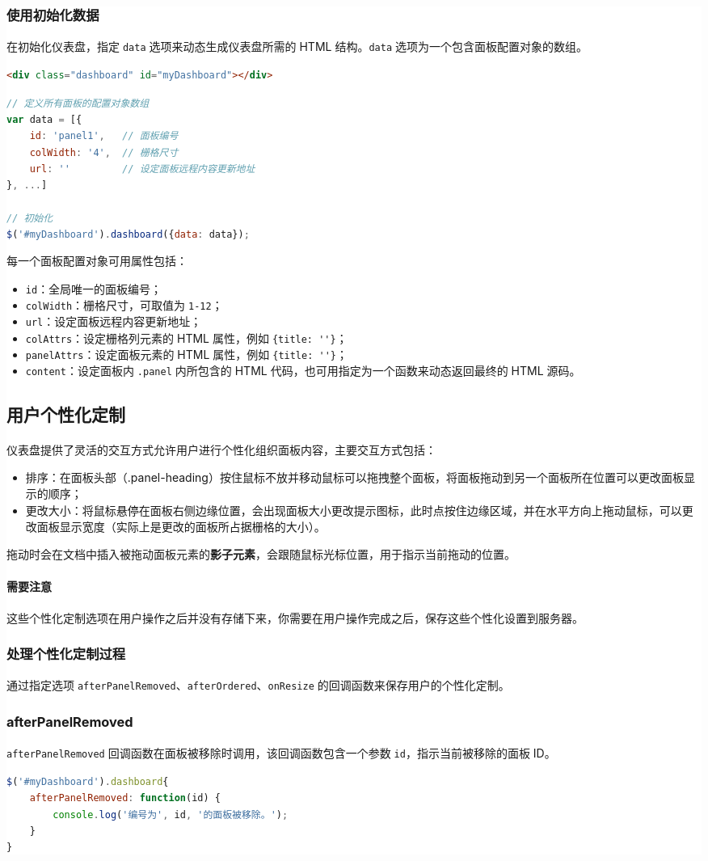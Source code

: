 ### 使用初始化数据

在初始化仪表盘，指定 `data` 选项来动态生成仪表盘所需的 HTML 结构。`data` 选项为一个包含面板配置对象的数组。

```html
<div class="dashboard" id="myDashboard"></div>
```

```js
// 定义所有面板的配置对象数组
var data = [{
    id: 'panel1',   // 面板编号
    colWidth: '4',  // 栅格尺寸
    url: ''         // 设定面板远程内容更新地址
}, ...]

// 初始化
$('#myDashboard').dashboard({data: data});
```

每一个面板配置对象可用属性包括：

 - `id`：全局唯一的面板编号；
 - `colWidth`：栅格尺寸，可取值为 `1-12`；
 - `url`：设定面板远程内容更新地址；
 - `colAttrs`：设定栅格列元素的 HTML 属性，例如 `{title: ''}`；
 - `panelAttrs`：设定面板元素的 HTML 属性，例如 `{title: ''}`；
 - `content`：设定面板内 `.panel` 内所包含的 HTML 代码，也可用指定为一个函数来动态返回最终的 HTML 源码。

## 用户个性化定制

仪表盘提供了灵活的交互方式允许用户进行个性化组织面板内容，主要交互方式包括：

 - 排序：在面板头部（.panel-heading）按住鼠标不放并移动鼠标可以拖拽整个面板，将面板拖动到另一个面板所在位置可以更改面板显示的顺序；
 - 更改大小：将鼠标悬停在面板右侧边缘位置，会出现面板大小更改提示图标，此时点按住边缘区域，并在水平方向上拖动鼠标，可以更改面板显示宽度（实际上是更改的面板所占据栅格的大小）。

拖动时会在文档中插入被拖动面板元素的**影子元素**，会跟随鼠标光标位置，用于指示当前拖动的位置。

<div class="alert alert-warning">
  <h4>需要注意</h4>
  <p>这些个性化定制选项在用户操作之后并没有存储下来，你需要在用户操作完成之后，保存这些个性化设置到服务器。</p>
</div>

### 处理个性化定制过程

通过指定选项 `afterPanelRemoved`、`afterOrdered`、`onResize` 的回调函数来保存用户的个性化定制。

### <span class="code">afterPanelRemoved</span>

`afterPanelRemoved` 回调函数在面板被移除时调用，该回调函数包含一个参数 `id`，指示当前被移除的面板 ID。

```js
$('#myDashboard').dashboard{
    afterPanelRemoved: function(id) {
        console.log('编号为', id, '的面板被移除。');
    }
}
```
